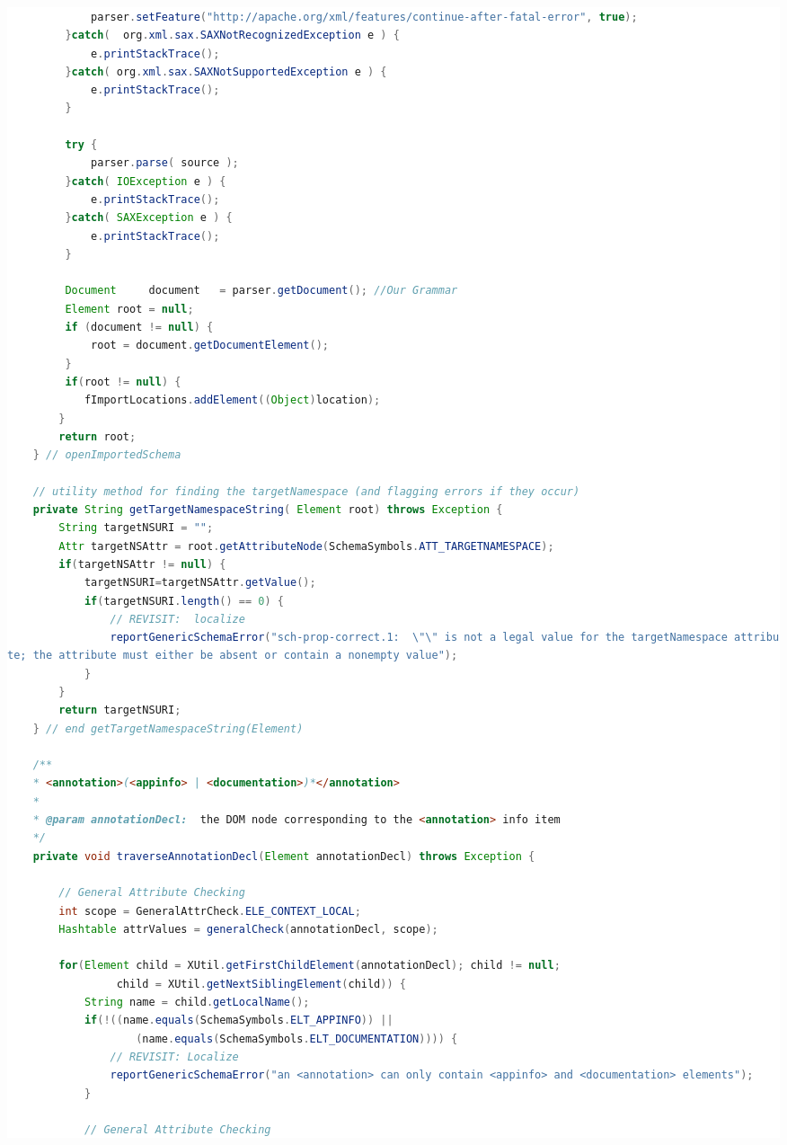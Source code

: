```java
             parser.setFeature("http://apache.org/xml/features/continue-after-fatal-error", true);
         }catch(  org.xml.sax.SAXNotRecognizedException e ) {
             e.printStackTrace();
         }catch( org.xml.sax.SAXNotSupportedException e ) {
             e.printStackTrace();
         }

         try {
             parser.parse( source );
         }catch( IOException e ) {
             e.printStackTrace();
         }catch( SAXException e ) {
             e.printStackTrace();
         }

         Document     document   = parser.getDocument(); //Our Grammar
         Element root = null;
         if (document != null) {
             root = document.getDocumentElement();
         }
         if(root != null) {
            fImportLocations.addElement((Object)location);
        }
        return root;
    } // openImportedSchema

    // utility method for finding the targetNamespace (and flagging errors if they occur)
    private String getTargetNamespaceString( Element root) throws Exception {
        String targetNSURI = "";
        Attr targetNSAttr = root.getAttributeNode(SchemaSymbols.ATT_TARGETNAMESPACE);
        if(targetNSAttr != null) {
            targetNSURI=targetNSAttr.getValue();
            if(targetNSURI.length() == 0) {
                // REVISIT:  localize
                reportGenericSchemaError("sch-prop-correct.1:  \"\" is not a legal value for the targetNamespace attribute; the attribute must either be absent or contain a nonempty value");
            }
        }
        return targetNSURI;
    } // end getTargetNamespaceString(Element)

    /**
    * <annotation>(<appinfo> | <documentation>)*</annotation>
    *
    * @param annotationDecl:  the DOM node corresponding to the <annotation> info item
    */
    private void traverseAnnotationDecl(Element annotationDecl) throws Exception {

        // General Attribute Checking
        int scope = GeneralAttrCheck.ELE_CONTEXT_LOCAL;
        Hashtable attrValues = generalCheck(annotationDecl, scope);

        for(Element child = XUtil.getFirstChildElement(annotationDecl); child != null;
                 child = XUtil.getNextSiblingElement(child)) {
            String name = child.getLocalName();
            if(!((name.equals(SchemaSymbols.ELT_APPINFO)) ||
                    (name.equals(SchemaSymbols.ELT_DOCUMENTATION)))) {
                // REVISIT: Localize
                reportGenericSchemaError("an <annotation> can only contain <appinfo> and <documentation> elements");
            }

            // General Attribute Checking
```